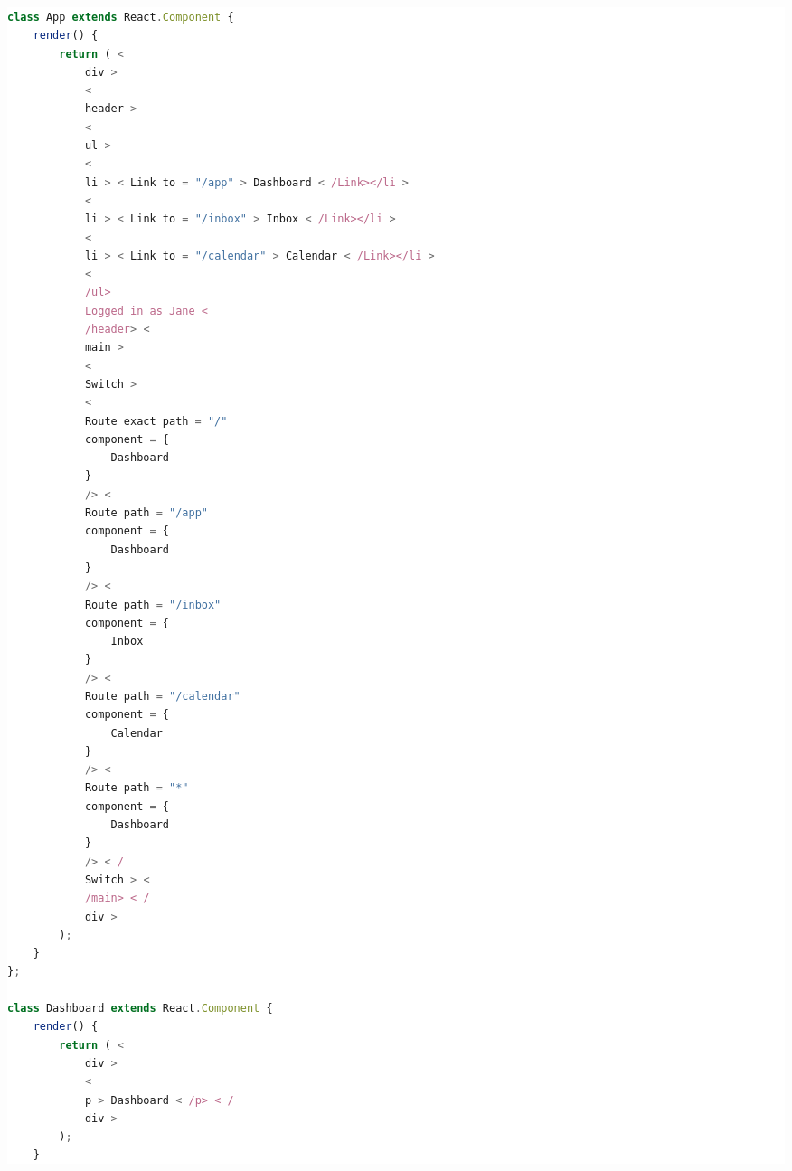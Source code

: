 ```javascript
class App extends React.Component {
    render() {
        return ( <
            div >
            <
            header >
            <
            ul >
            <
            li > < Link to = "/app" > Dashboard < /Link></li >
            <
            li > < Link to = "/inbox" > Inbox < /Link></li >
            <
            li > < Link to = "/calendar" > Calendar < /Link></li >
            <
            /ul>
            Logged in as Jane <
            /header> <
            main >
            <
            Switch >
            <
            Route exact path = "/"
            component = {
                Dashboard
            }
            /> <
            Route path = "/app"
            component = {
                Dashboard
            }
            /> <
            Route path = "/inbox"
            component = {
                Inbox
            }
            /> <
            Route path = "/calendar"
            component = {
                Calendar
            }
            /> <
            Route path = "*"
            component = {
                Dashboard
            }
            /> < /
            Switch > <
            /main> < /
            div >
        );
    }
};

class Dashboard extends React.Component {
    render() {
        return ( <
            div >
            <
            p > Dashboard < /p> < /
            div >
        );
    }
```